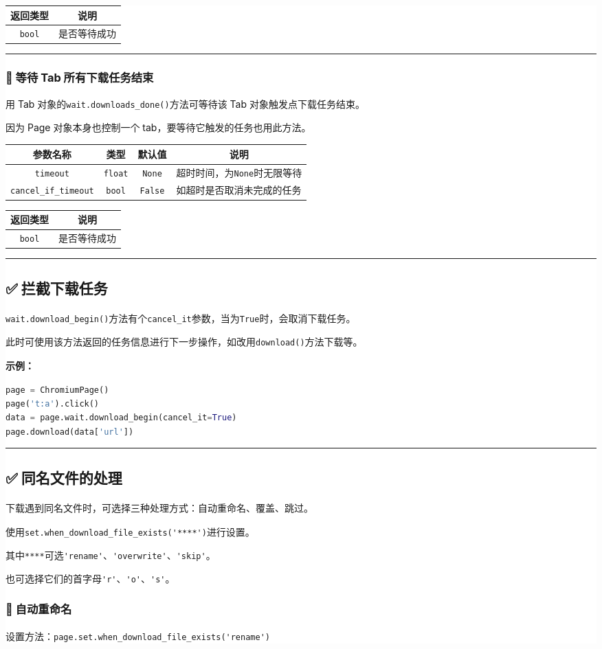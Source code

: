 |  返回类型  | 说明     |
|:------:|--------|
| `bool` | 是否等待成功 |

---

### 📌 等待 Tab 所有下载任务结束

用 Tab 对象的`wait.downloads_done()`方法可等待该 Tab 对象触发点下载任务结束。

因为 Page 对象本身也控制一个 tab，要等待它触发的任务也用此方法。

|        参数名称         |   类型    |   默认值   | 说明                |
|:-------------------:|:-------:|:-------:|-------------------|
|      `timeout`      | `float` | `None`  | 超时时间，为`None`时无限等待 |
| `cancel_if_timeout` | `bool`  | `False` | 如超时是否取消未完成的任务     |

|  返回类型  | 说明     |
|:------:|--------|
| `bool` | 是否等待成功 |

---

## ✅️ 拦截下载任务

`wait.download_begin()`方法有个`cancel_it`参数，当为`True`时，会取消下载任务。

此时可使用该方法返回的任务信息进行下一步操作，如改用`download()`方法下载等。

**示例：**

```python
page = ChromiumPage()
page('t:a').click()
data = page.wait.download_begin(cancel_it=True)
page.download(data['url'])
```

---

## ✅️ 同名文件的处理

下载遇到同名文件时，可选择三种处理方式：自动重命名、覆盖、跳过。

使用`set.when_download_file_exists('****')`进行设置。

其中`****`可选`'rename'`、`'overwrite'`、`'skip'`。

也可选择它们的首字母`'r'`、`'o'`、`'s'`。

### 📌 自动重命名

设置方法：`page.set.when_download_file_exists('rename')`
